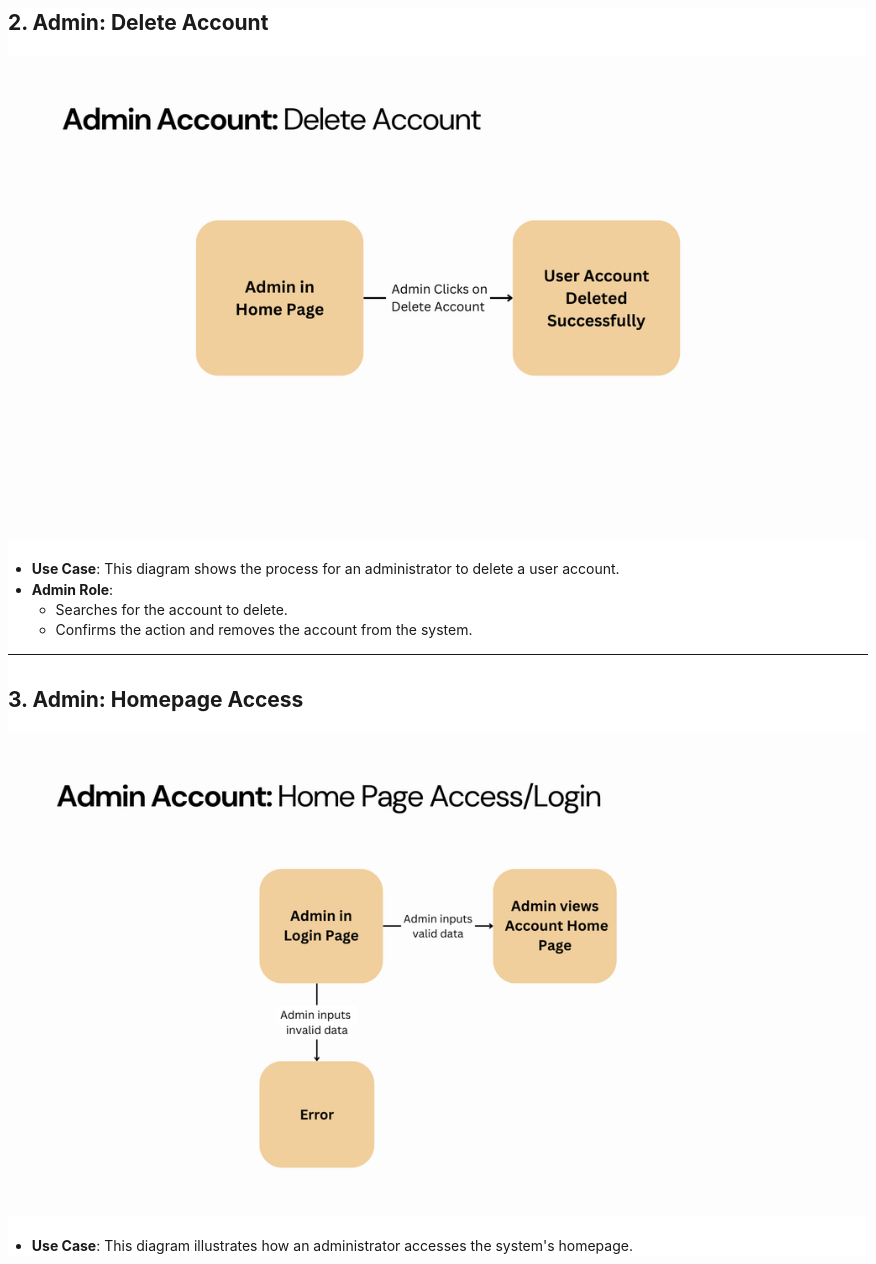 
## **2. Admin: Delete Account**
![uc_admin_da](images/uc_admin_da.png)
- **Use Case**: This diagram shows the process for an administrator to delete a user account.
- **Admin Role**:
  - Searches for the account to delete.
  - Confirms the action and removes the account from the system.

---

## **3. Admin: Homepage Access**
![uc_admin_hp](images/uc_admin_hp.png)
- **Use Case**: This diagram illustrates how an administrator accesses the system's homepage.